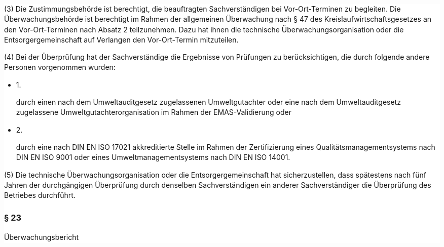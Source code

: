 </div>

<div class="jurAbsatz">

(3) Die Zustimmungsbehörde ist berechtigt, die beauftragten
Sachverständigen bei Vor-Ort-Terminen zu begleiten. Die
Überwachungsbehörde ist berechtigt im Rahmen der allgemeinen
Überwachung nach § 47 des Kreislaufwirtschaftsgesetzes an den
Vor-Ort-Terminen nach Absatz 2 teilzunehmen. Dazu hat ihnen die
technische Überwachungsorganisation oder die Entsorgergemeinschaft auf
Verlangen den Vor-Ort-Termin mitzuteilen.

</div>

<div class="jurAbsatz">

(4) Bei der Überprüfung hat der Sachverständige die Ergebnisse von
Prüfungen zu berücksichtigen, die durch folgende andere Personen
vorgenommen wurden:

  - 1\.
    
    <div>
    
    durch einen nach dem Umweltauditgesetz zugelassenen Umweltgutachter
    oder eine nach dem Umweltauditgesetz zugelassene
    Umweltgutachterorganisation im Rahmen der EMAS-Validierung oder
    
    </div>

  - 2\.
    
    <div>
    
    durch eine nach DIN EN ISO 17021 akkreditierte Stelle im Rahmen der
    Zertifizierung eines Qualitätsmanagementsystems nach DIN EN ISO 9001
    oder eines Umweltmanagementsystems nach DIN EN ISO 14001.
    
    </div>

</div>

<div class="jurAbsatz">

(5) Die technische Überwachungsorganisation oder die
Entsorgergemeinschaft hat sicherzustellen, dass spätestens nach fünf
Jahren der durchgängigen Überprüfung durch denselben Sachverständigen
ein anderer Sachverständiger die Überprüfung des Betriebes durchführt.

</div>

</div>

</div>

</div>

<span id="BJNR277010016BJNE002400000.html"></span>

### § 23  
Überwachungsbericht
